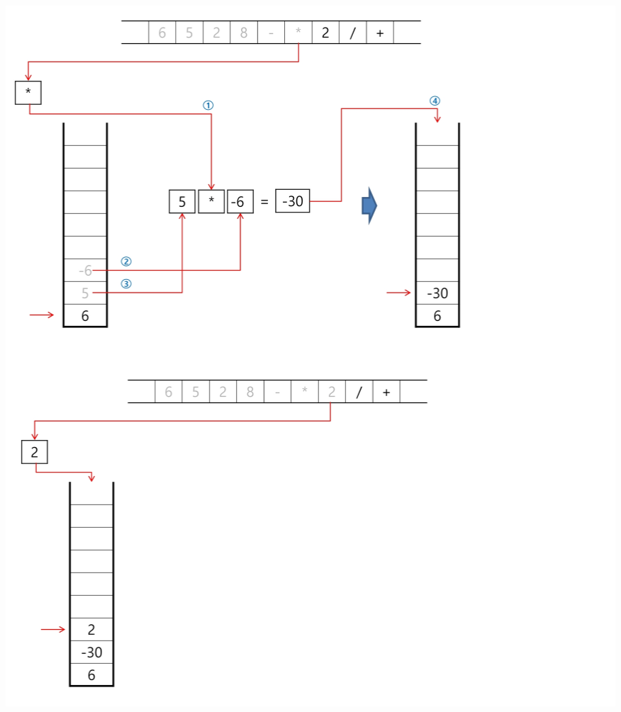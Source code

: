 ![image-20200831100644135](0831_algorithm(이론)_스택2.assets/image-20200831100644135.png)

![image-20200831100704640](0831_algorithm(이론)_스택2.assets/image-20200831100704640.png)
